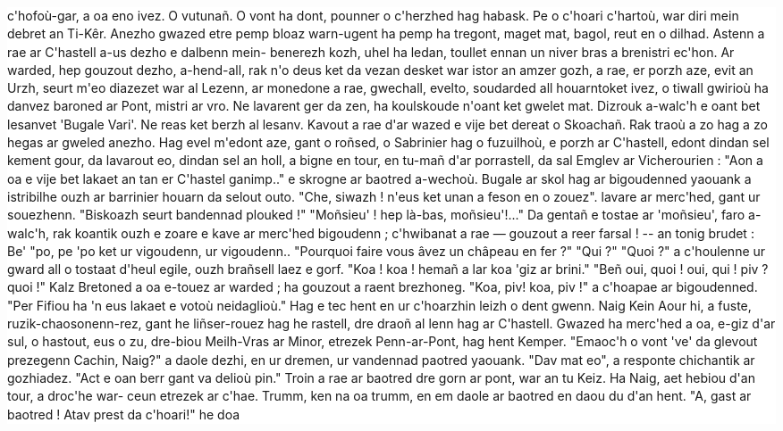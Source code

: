 c'hofoù-gar, a oa eno ivez. O vutunañ. O vont ha
dont, pounner o c'herzhed hag habask. Pe o c'hoari
c'hartoù, war diri mein debret an Ti-Kêr. Anezho
gwazed etre pemp bloaz warn-ugent ha pemp ha
tregont, maget mat, bagol, reut en o dilhad.
Astenn a rae ar C'hastell a-us dezho e dalbenn mein-
benerezh kozh, uhel ha ledan, toullet ennan un niver
bras a brenistri ec'hon.
Ar warded, hep gouzout dezho, a-hend-all, rak n'o
deus ket da vezan desket war istor an amzer gozh, a
rae, er porzh aze, evit an Urzh, seurt m'eo diazezet
war al Lezenn, ar monedone a rae, gwechall, evelto,
soudarded all houarntoket ivez, o tiwall gwirioù ha
danvez baroned ar Pont, mistri ar vro.
Ne lavarent ger da zen, ha koulskoude n'oant ket
gwelet mat. Dizrouk a-walc'h e oant bet lesanvet
'Bugale Vari'. Ne reas ket berzh al lesanv.
Kavout a rae d'ar wazed e vije bet dereat o
Skoachañ. Rak traoù a zo hag a zo hegas ar gweled
anezho. Hag evel m'edont aze, gant o roñsed, o
Sabrinier hag o fuzuilhoù, e porzh ar C'hastell, edont
dindan sel kement gour, da lavarout eo, dindan sel
an holl, a bigne en tour, en tu-mañ d'ar porrastell, da
sal Emglev ar Vicherourien :
"Aon a oa e vije bet lakaet an tan er C'hastel
ganimp.." e skrogne ar baotred a-wechoù.
Bugale ar skol hag ar bigoudenned yaouank a
istribilhe ouzh ar barrinier houarn da selout outo.
"Che, siwazh ! n'eus ket unan a feson en o zouez".
lavare ar merc'hed, gant ur souezhenn. "Biskoazh
seurt bandennad plouked !"
"Moñsieu' ! hep là-bas, moñsieu'!..."
Da gentañ e tostae ar 'moñsieu', faro a-walc'h, rak
koantik ouzh e zoare e kave ar merc'hed bigoudenn ;
c'hwibanat a rae — gouzout a reer farsal ! -- an tonig
brudet :
Be' "po, pe 'po ket ur vigoudenn, ur vigoudenn..
"Pourquoi faire vous âvez un châpeau en fer ?"
"Qui ?"
"Quoi ?" a c'houlenne ur gward all o tostaat d'heul
egile, ouzh brañsell laez e gorf.
"Koa ! koa ! hemañ a lar koa 'giz ar brini."
"Beñ oui, quoi ! oui, qui ! piv ? quoi !"
Kalz Bretoned a oa e-touez ar warded ; ha gouzout
a raent brezhoneg.
"Koa, piv! koa, piv !" a c'hoapae ar bigoudenned.
"Per Fifiou ha 'n eus lakaet e votoù neidaglioù."
Hag e tec hent en ur c'hoarzhin leizh o dent gwenn.
Naig Kein Aour hi, a fuste, ruzik-chaosonenn-rez,
gant he liñser-rouez hag he rastell, dre draoñ al lenn
hag ar C'hastell. Gwazed ha merc'hed a oa, e-giz d'ar
sul, o hastout, eus o zu, dre-biou Meilh-Vras ar
Minor, etrezek Penn-ar-Pont, hag hent Kemper.
"Emaoc'h o vont 've' da glevout prezegenn Cachin,
Naig?" a daole dezhi, en ur dremen, ur vandennad
paotred yaouank.
"Dav mat eo", a responte chichantik ar gozhiadez.
"Act e oan berr gant va delioù pin."
Troin a rae ar baotred dre gorn ar pont, war an tu
Keiz. Ha Naig, aet hebiou d'an tour, a droc'he war-
ceun etrezek ar c'hae.
Trumm, ken na oa trumm, en em daole ar baotred
en daou du d'an hent.
"A, gast ar baotred ! Atav prest da c'hoari!" he doa